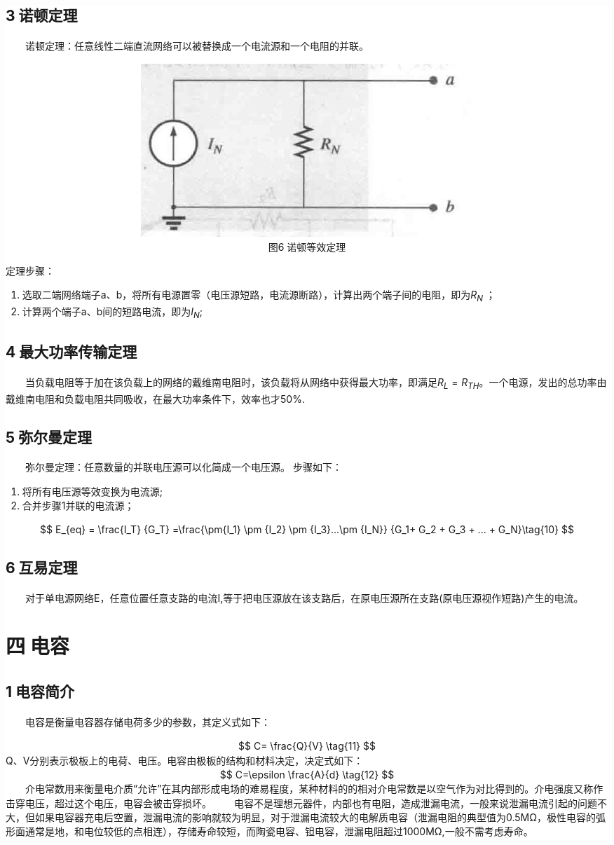 ## 3 诺顿定理

　　诺顿定理：任意线性二端直流网络可以被替换成一个电流源和一个电阻的并联。

<div align=center><img src="/public/image/2021-10-26-诺顿等效定理.jpg"/><br>图6 诺顿等效定理</div>

定理步骤：

1. 选取二端网络端子a、b，将所有电源置零（电压源短路，电流源断路），计算出两个端子间的电阻，即为$R_N$ ；
2. 计算两个端子a、b间的短路电流，即为$I_N$;   

## 4 最大功率传输定理

　　当负载电阻等于加在该负载上的网络的戴维南电阻时，该负载将从网络中获得最大功率，即满足$R_L=R_{TH}$。一个电源，发出的总功率由戴维南电阻和负载电阻共同吸收，在最大功率条件下，效率也才50%.

## 5 弥尔曼定理
　　弥尔曼定理：任意数量的并联电压源可以化简成一个电压源。
步骤如下：
1. 将所有电压源等效变换为电流源;
2. 合并步骤1并联的电流源；
<div><center>
$$
E_{eq} = \frac{I_T} {G_T} =\frac{\pm{I_1} \pm {I_2} \pm {I_3}...\pm {I_N}} {G_1+ G_2 + G_3 + ... + G_N}\tag{10}
$$
</center></div>

## 6 互易定理
　　对于单电源网络E，任意位置任意支路的电流I,等于把电压源放在该支路后，在原电压源所在支路(原电压源视作短路)产生的电流。
# 四 电容
## 1 电容简介
　　电容是衡量电容器存储电荷多少的参数，其定义式如下：
<div><center>
$$
C= \frac{Q}{V} \tag{11}
$$
</center></div>
Q、V分别表示极板上的电荷、电压。电容由极板的结构和材料决定，决定式如下：
<div><center>
$$
C=\epsilon \frac{A}{d} \tag{12}
$$
</center></div>
　　介电常数用来衡量电介质“允许”在其内部形成电场的难易程度，某种材料的的相对介电常数是以空气作为对比得到的。介电强度又称作击穿电压，超过这个电压，电容会被击穿损坏。
　　电容不是理想元器件，内部也有电阻，造成泄漏电流，一般来说泄漏电流引起的问题不大，但如果电容器充电后空置，泄漏电流的影响就较为明显，对于泄漏电流较大的电解质电容（泄漏电阻的典型值为0.5MΩ，极性电容的弧形面通常是地，和电位较低的点相连），存储寿命较短，而陶瓷电容、钽电容，泄漏电阻超过1000MΩ,一般不需考虑寿命。
